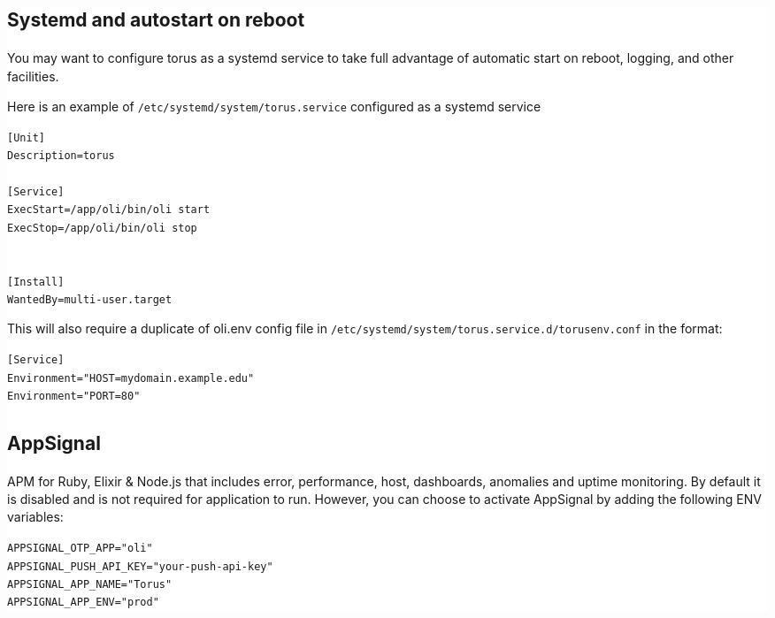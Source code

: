 ## Systemd and autostart on reboot

You may want to configure torus as a systemd service to take full advantage of automatic start on reboot, logging, and other facilities.

Here is an example of `/etc/systemd/system/torus.service` configured as a systemd service

```
[Unit]
Description=torus

[Service]
ExecStart=/app/oli/bin/oli start
ExecStop=/app/oli/bin/oli stop


[Install]
WantedBy=multi-user.target
```

This will also require a duplicate of oli.env config file in `/etc/systemd/system/torus.service.d/torusenv.conf` in the format:

```
[Service]
Environment="HOST=mydomain.example.edu"
Environment="PORT=80"

```

## AppSignal

APM for Ruby, Elixir & Node.js that includes error, performance, host, dashboards, anomalies and uptime monitoring. By default it is disabled and is not required for application to run. However, you can choose to activate AppSignal by adding the following ENV variables:

```
APPSIGNAL_OTP_APP="oli"
APPSIGNAL_PUSH_API_KEY="your-push-api-key"
APPSIGNAL_APP_NAME="Torus"
APPSIGNAL_APP_ENV="prod"
```
